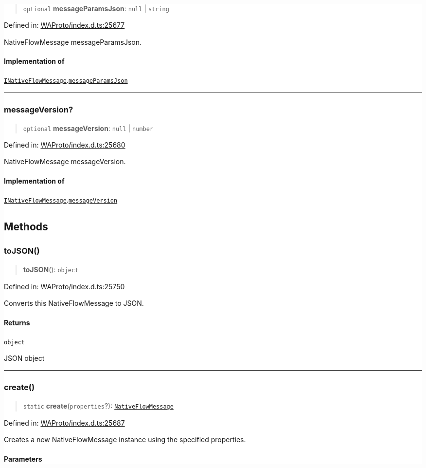 > `optional` **messageParamsJson**: `null` \| `string`

Defined in: [WAProto/index.d.ts:25677](https://github.com/Fokusdotid/bail/blob/fcd0cec6f26de1fb545eb2e03fa5c63fbad99d3d/WAProto/index.d.ts#L25677)

NativeFlowMessage messageParamsJson.

#### Implementation of

[`INativeFlowMessage`](../interfaces/INativeFlowMessage.md).[`messageParamsJson`](../interfaces/INativeFlowMessage.md#messageparamsjson)

***

### messageVersion?

> `optional` **messageVersion**: `null` \| `number`

Defined in: [WAProto/index.d.ts:25680](https://github.com/Fokusdotid/bail/blob/fcd0cec6f26de1fb545eb2e03fa5c63fbad99d3d/WAProto/index.d.ts#L25680)

NativeFlowMessage messageVersion.

#### Implementation of

[`INativeFlowMessage`](../interfaces/INativeFlowMessage.md).[`messageVersion`](../interfaces/INativeFlowMessage.md#messageversion)

## Methods

### toJSON()

> **toJSON**(): `object`

Defined in: [WAProto/index.d.ts:25750](https://github.com/Fokusdotid/bail/blob/fcd0cec6f26de1fb545eb2e03fa5c63fbad99d3d/WAProto/index.d.ts#L25750)

Converts this NativeFlowMessage to JSON.

#### Returns

`object`

JSON object

***

### create()

> `static` **create**(`properties`?): [`NativeFlowMessage`](NativeFlowMessage.md)

Defined in: [WAProto/index.d.ts:25687](https://github.com/Fokusdotid/bail/blob/fcd0cec6f26de1fb545eb2e03fa5c63fbad99d3d/WAProto/index.d.ts#L25687)

Creates a new NativeFlowMessage instance using the specified properties.

#### Parameters
